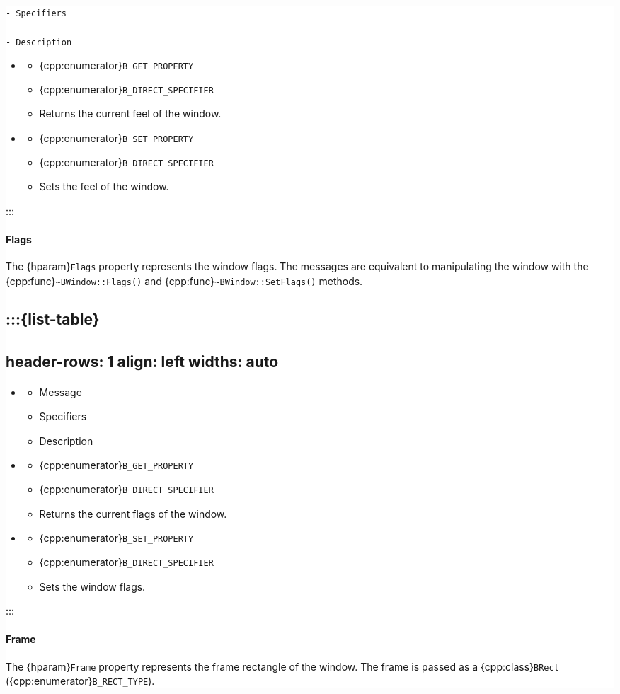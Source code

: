 	- Specifiers

	- Description

-
	- {cpp:enumerator}`B_GET_PROPERTY`

	- {cpp:enumerator}`B_DIRECT_SPECIFIER`

	- Returns the current feel of the window.

-
	- {cpp:enumerator}`B_SET_PROPERTY`

	- {cpp:enumerator}`B_DIRECT_SPECIFIER`

	- Sets the feel of the window.


:::

#### Flags

The {hparam}`Flags` property represents the window flags. The messages are
equivalent to manipulating the window with the
{cpp:func}`~BWindow::Flags()` and {cpp:func}`~BWindow::SetFlags()` methods.

:::{list-table}
---
header-rows: 1
align: left
widths: auto
---
-
	- Message

	- Specifiers

	- Description

-
	- {cpp:enumerator}`B_GET_PROPERTY`

	- {cpp:enumerator}`B_DIRECT_SPECIFIER`

	- Returns the current flags of the window.

-
	- {cpp:enumerator}`B_SET_PROPERTY`

	- {cpp:enumerator}`B_DIRECT_SPECIFIER`

	- Sets the window flags.


:::

#### Frame

The {hparam}`Frame` property represents the frame rectangle of the window.
The frame is passed as a {cpp:class}`BRect`
({cpp:enumerator}`B_RECT_TYPE`).

